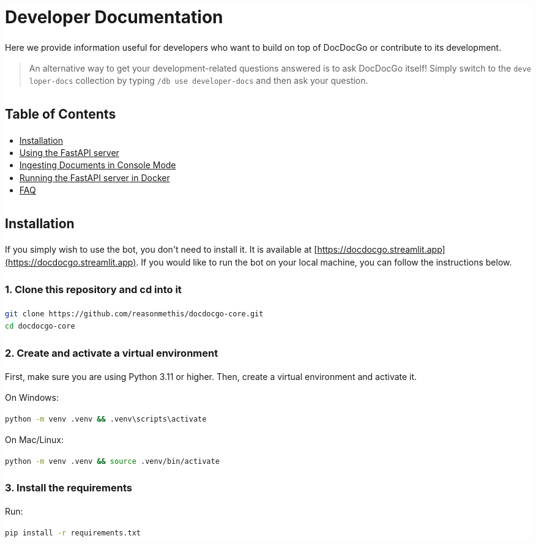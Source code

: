 # Developer Documentation

Here we provide information useful for developers who want to build on top of DocDocGo or contribute to its development. 

> An alternative way to get your development-related questions answered is to ask DocDocGo itself! Simply switch to the `developer-docs` collection by typing `/db use developer-docs` and then ask your question.

## Table of Contents

- [Installation](#installation)
- [Using the FastAPI server](#using-the-fastapi-server)
- [Ingesting Documents in Console Mode](#ingesting-documents-in-console-mode)
- [Running the FastAPI server in Docker](#running-the-fastapi-server-in-docker)
- [FAQ](#faq)

## Installation

If you simply wish to use the bot, you don't need to install it. It is available at [https://docdocgo.streamlit.app](https://docdocgo.streamlit.app). If you would like to run the bot on your local machine, you can follow the instructions below.

### 1. Clone this repository and cd into it

```bash
git clone https://github.com/reasonmethis/docdocgo-core.git
cd docdocgo-core
```

### 2. Create and activate a virtual environment

First, make sure you are using Python 3.11 or higher. Then, create a virtual environment and activate it.

On Windows:

```bash
python -m venv .venv && .venv\scripts\activate
```

On Mac/Linux:

```bash
python -m venv .venv && source .venv/bin/activate
```

### 3. Install the requirements

Run:

```bash
pip install -r requirements.txt
```
